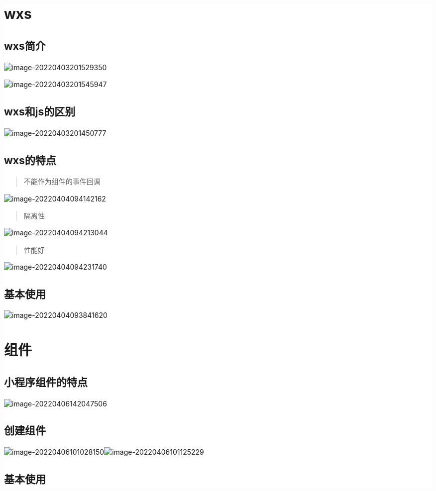 ```js
```

# wxs

## wxs简介

![image-20220403201529350](https://note-sun.oss-cn-shanghai.aliyuncs.com/image/202204211658659.png)

![image-20220403201545947](https://note-sun.oss-cn-shanghai.aliyuncs.com/image/202204211658660.png)

##  wxs和js的区别

![image-20220403201450777](https://note-sun.oss-cn-shanghai.aliyuncs.com/image/202204211658661.png)

## wxs的特点

> 不能作为组件的事件回调

![image-20220404094142162](https://note-sun.oss-cn-shanghai.aliyuncs.com/image/202204211658662.png)

> 隔离性

![image-20220404094213044](https://note-sun.oss-cn-shanghai.aliyuncs.com/image/202204211658663.png)

> 性能好 

![image-20220404094231740](https://note-sun.oss-cn-shanghai.aliyuncs.com/image/202204211658664.png)

## 基本使用

![image-20220404093841620](https://note-sun.oss-cn-shanghai.aliyuncs.com/image/202204211658665.png)

# 组件

## 小程序组件的特点

![image-20220406142047506](https://note-sun.oss-cn-shanghai.aliyuncs.com/image/202204211658666.png)

## 创建组件

![image-20220406101028150](https://note-sun.oss-cn-shanghai.aliyuncs.com/image/202204211658667.png)![image-20220406101125229](https://note-sun.oss-cn-shanghai.aliyuncs.com/image/202204211658668.png)

## 基本使用
